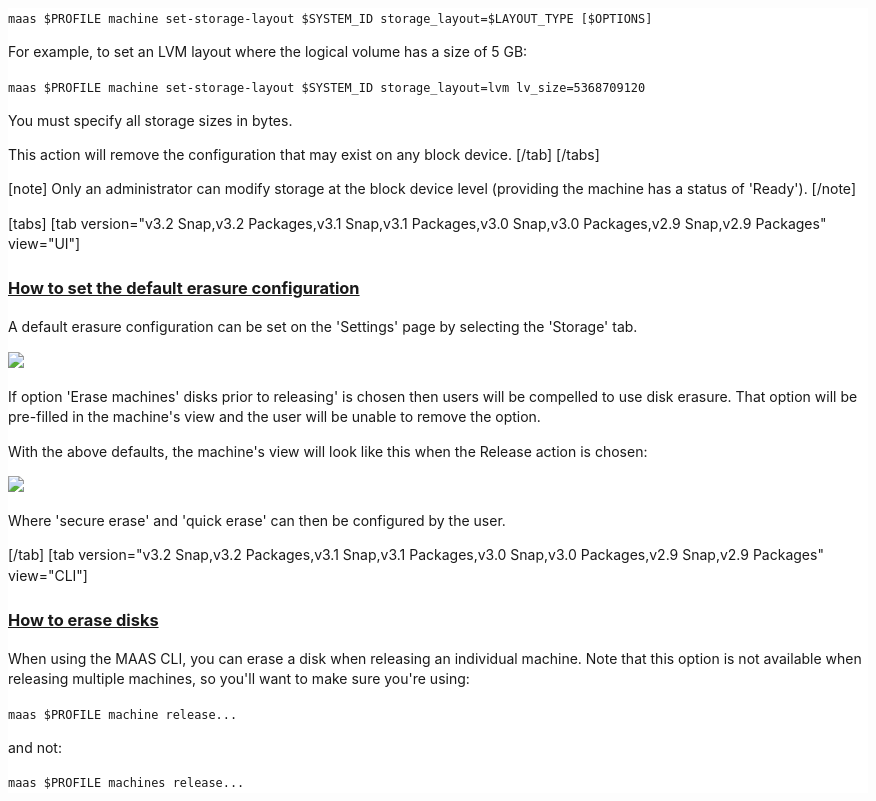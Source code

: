 ```
maas $PROFILE machine set-storage-layout $SYSTEM_ID storage_layout=$LAYOUT_TYPE [$OPTIONS]
```

For example, to set an LVM layout where the logical volume has a size of 5 GB:

```
maas $PROFILE machine set-storage-layout $SYSTEM_ID storage_layout=lvm lv_size=5368709120

```
You must specify all storage sizes in bytes.

This action will remove the configuration that may exist on any block device.
[/tab]
[/tabs]

[note]
Only an administrator can modify storage at the block device level (providing the machine has a status of 'Ready').
[/note]

[tabs]
[tab version="v3.2 Snap,v3.2 Packages,v3.1 Snap,v3.1 Packages,v3.0 Snap,v3.0 Packages,v2.9 Snap,v2.9 Packages" view="UI"]
<a href="#heading--how-to-set-default-erasure-configuration"><h3 id="heading--how-to-set-default-erasure-configuration">How to set the default erasure configuration</h3></a>

A default erasure configuration can be set on the 'Settings' page by selecting the 'Storage' tab.

<a href="https://assets.ubuntu.com/v1/4e90c4c7-installconfig-storage-erasure__defaults.png" target = "_blank"><img src="https://assets.ubuntu.com/v1/4e90c4c7-installconfig-storage-erasure__defaults.png"></a>

If option 'Erase machines' disks prior to releasing' is chosen then users will be compelled to use disk erasure. That option will be pre-filled in the machine's view and the user will be unable to remove the option.

With the above defaults, the machine's view will look like this when the Release action is chosen:

<a href="https://assets.ubuntu.com/v1/66e1dcc2-installconfig-storage-erasure__defaults-node.png" target = "_blank"><img src="https://assets.ubuntu.com/v1/66e1dcc2-installconfig-storage-erasure__defaults-node.png"></a>

Where 'secure erase' and 'quick erase' can then be configured by the user.

[/tab]
[tab version="v3.2 Snap,v3.2 Packages,v3.1 Snap,v3.1 Packages,v3.0 Snap,v3.0 Packages,v2.9 Snap,v2.9 Packages" view="CLI"]
<a href="#heading--how-to-erase-disks"><h3 id="heading--how-to-erase-disks">How to erase disks</h3></a>

When using the MAAS CLI, you can erase a disk when releasing an individual machine.  Note that this option is not available when releasing multiple machines, so you'll want to make sure you're using:

```
maas $PROFILE machine release...
```

and not:

```
maas $PROFILE machines release...
```
